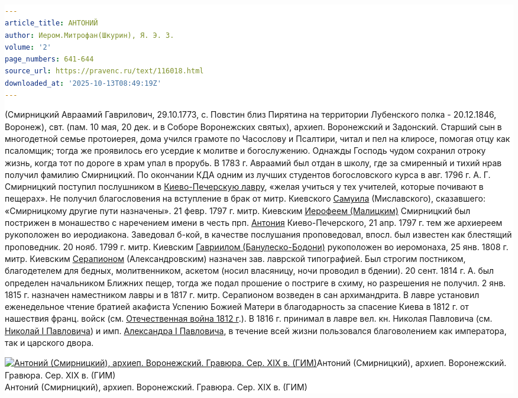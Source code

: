 ```yaml
---
article_title: АНТОНИЙ
author: Иером.Митрофан(Шкурин), Я. Э. З.
volume: '2'
page_numbers: 641-644
source_url: https://pravenc.ru/text/116018.html
downloaded_at: '2025-10-13T08:49:19Z'
---
```


(Смирницкий Авраамий Гаврилович, 29.10.1773, с. Повстин близ Пирятина на территории Лубенского полка - 20.12.1846, Воронеж), свт. (пам. 10 мая, 20 дек. и в Соборе Воронежских святых), архиеп. Воронежский и Задонский. Старший сын в многодетной семье протоиерея, дома учился грамоте по Часослову и Псалтири, читал и пел на клиросе, помогая отцу как псаломщик; тогда же проявилось его усердие к молитве и богослужению. Однажды Господь чудом сохранил отроку жизнь, когда тот по дороге в храм упал в прорубь. В 1783 г. Авраамий был отдан в школу, где за смиренный и тихий нрав получил фамилию Смирницкий. По окончании КДА одним из лучших студентов богословского курса в авг. 1796 г. А. Г. Смирницкий поступил послушником в [Киево-Печерскую лавру](<https://pravenc.ru/text/Киево-Печерская лавра.html>), «желая учиться у тех учителей, которые почивают в пещерах». Не получил благословения на вступление в брак от митр. Киевского [Самуила](https://pravenc.ru/text/Самуил.html) (Миславского), сказавшего: «Смирницкому другие пути назначены». 21 февр. 1797 г. митр. Киевским [Иерофеем (Малицким)](<https://pravenc.ru/text/Иерофей (Малицкий).html>) Смирницкий был пострижен в монашество с наречением имени в честь прп. [Антония](https://pravenc.ru/text/АНТОНИЙ.html) Киево-Печерского, 21 апр. 1797 г. тем же архиереем рукоположен во иеродиакона. Заведовал б-кой, в качестве послушания проповедовал, впосл. был известен как блестящий проповедник. 20 нояб. 1799 г. митр. Киевским [Гавриилом (Банулеско-Бодони)](<https://pravenc.ru/text/Гавриилом (Банулеско-Бодони).html>) рукоположен во иеромонаха, 25 янв. 1808 г. митр. Киевским [Серапионом](https://pravenc.ru/text/Серапионом.html) (Александровским) назначен зав. лаврской типографией. Был строгим постником, благодетелем для бедных, молитвенником, аскетом (носил власяницу, ночи проводил в бдении). 20 сент. 1814 г. А. был определен начальником Ближних пещер, тогда же подал прошение о постриге в схиму, но разрешения не получил. 2 янв. 1815 г. назначен наместником лавры и в 1817 г. митр. Серапионом возведен в сан архимандрита. В лавре установил еженедельное чтение братией акафиста Успению Божией Матери в благодарность за спасение Киева в 1812 г. от нашествия франц. войск (см. [Отечественная война 1812 г](<https://pravenc.ru/text/Отечественная война 1812 г.html>).). В 1816 г. принимал в лавре вел. кн. Николая Павловича (см. [Николай I Павловича](<https://pravenc.ru/text/Николай I Павловича.html>)) и имп. [Александра I Павловича](<https://pravenc.ru/text/АЛЕКСАНДР I ПАВЛОВИЧ.html>), в течение всей жизни пользовался благоволением как императора, так и царского двора.

[![Антоний (Смирницкий), архиеп. Воронежский. Гравюра. Сер. XIX в. (ГИМ)](https://pravenc.ru/data/606/447/1234/i200.jpg "Кликните для увеличения картинки")](https://pravenc.ru/data/606/447/1234/i400.jpg)Антоний (Смирницкий), архиеп. Воронежский. Гравюра. Сер. XIX в. (ГИМ)  
Антоний (Смирницкий), архиеп. Воронежский. Гравюра. Сер. XIX в. (ГИМ)

